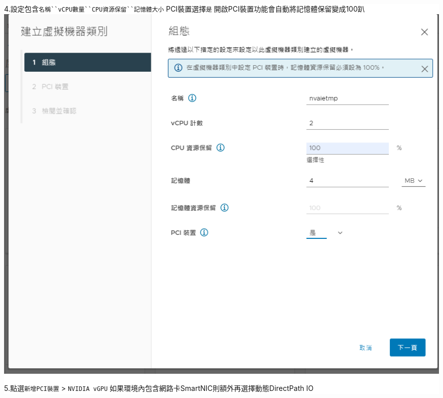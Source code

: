 4.設定包含`名稱``vCPU數量``CPU資源保留``記憶體大小` PCI裝置選擇`是` 開啟PCI裝置功能會自動將記憶體保留變成100趴   
![img](https://github.com/ReSin-Yan/NVIDIA-AI-Enterprise-WorkGuide/blob/main/img/4.PNG)  

5.點選`新增PCI裝置` > `NVIDIA vGPU`  如果環境內包含網路卡SmartNIC則額外再選擇動態DirectPath IO    